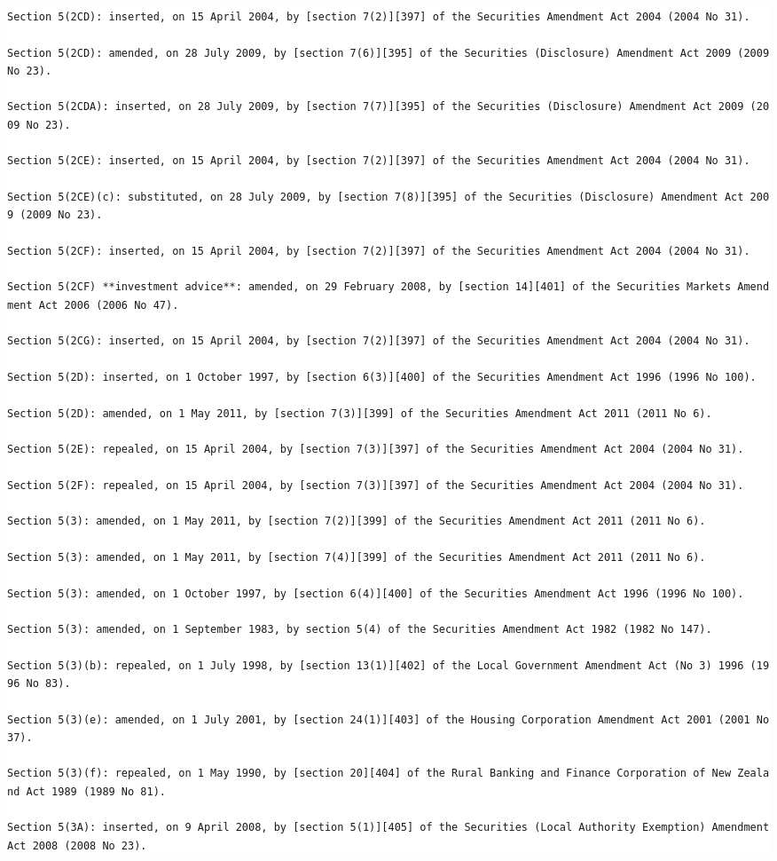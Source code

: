     Section 5(2CD): inserted, on 15 April 2004, by [section 7(2)][397] of the Securities Amendment Act 2004 (2004 No 31).
    
    Section 5(2CD): amended, on 28 July 2009, by [section 7(6)][395] of the Securities (Disclosure) Amendment Act 2009 (2009 No 23).
    
    Section 5(2CDA): inserted, on 28 July 2009, by [section 7(7)][395] of the Securities (Disclosure) Amendment Act 2009 (2009 No 23).
    
    Section 5(2CE): inserted, on 15 April 2004, by [section 7(2)][397] of the Securities Amendment Act 2004 (2004 No 31).
    
    Section 5(2CE)(c): substituted, on 28 July 2009, by [section 7(8)][395] of the Securities (Disclosure) Amendment Act 2009 (2009 No 23).
    
    Section 5(2CF): inserted, on 15 April 2004, by [section 7(2)][397] of the Securities Amendment Act 2004 (2004 No 31).
    
    Section 5(2CF) **investment advice**: amended, on 29 February 2008, by [section 14][401] of the Securities Markets Amendment Act 2006 (2006 No 47).
    
    Section 5(2CG): inserted, on 15 April 2004, by [section 7(2)][397] of the Securities Amendment Act 2004 (2004 No 31).
    
    Section 5(2D): inserted, on 1 October 1997, by [section 6(3)][400] of the Securities Amendment Act 1996 (1996 No 100).
    
    Section 5(2D): amended, on 1 May 2011, by [section 7(3)][399] of the Securities Amendment Act 2011 (2011 No 6).
    
    Section 5(2E): repealed, on 15 April 2004, by [section 7(3)][397] of the Securities Amendment Act 2004 (2004 No 31).
    
    Section 5(2F): repealed, on 15 April 2004, by [section 7(3)][397] of the Securities Amendment Act 2004 (2004 No 31).
    
    Section 5(3): amended, on 1 May 2011, by [section 7(2)][399] of the Securities Amendment Act 2011 (2011 No 6).
    
    Section 5(3): amended, on 1 May 2011, by [section 7(4)][399] of the Securities Amendment Act 2011 (2011 No 6).
    
    Section 5(3): amended, on 1 October 1997, by [section 6(4)][400] of the Securities Amendment Act 1996 (1996 No 100).
    
    Section 5(3): amended, on 1 September 1983, by section 5(4) of the Securities Amendment Act 1982 (1982 No 147).
    
    Section 5(3)(b): repealed, on 1 July 1998, by [section 13(1)][402] of the Local Government Amendment Act (No 3) 1996 (1996 No 83).
    
    Section 5(3)(e): amended, on 1 July 2001, by [section 24(1)][403] of the Housing Corporation Amendment Act 2001 (2001 No 37).
    
    Section 5(3)(f): repealed, on 1 May 1990, by [section 20][404] of the Rural Banking and Finance Corporation of New Zealand Act 1989 (1989 No 81).
    
    Section 5(3A): inserted, on 9 April 2008, by [section 5(1)][405] of the Securities (Local Authority Exemption) Amendment Act 2008 (2008 No 23).
    